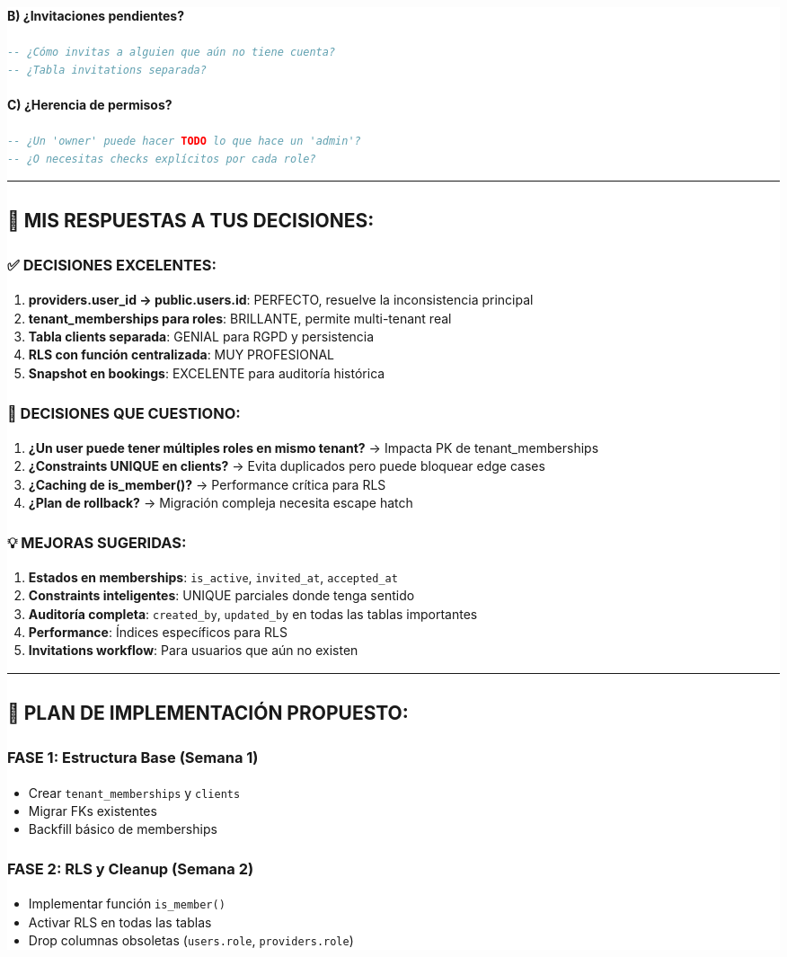 #### **B) ¿Invitaciones pendientes?**
```sql
-- ¿Cómo invitas a alguien que aún no tiene cuenta?
-- ¿Tabla invitations separada?
```

#### **C) ¿Herencia de permisos?**
```sql
-- ¿Un 'owner' puede hacer TODO lo que hace un 'admin'?
-- ¿O necesitas checks explícitos por cada role?
```

---

## 🎯 **MIS RESPUESTAS A TUS DECISIONES:**

### **✅ DECISIONES EXCELENTES:**
1. **providers.user_id → public.users.id**: PERFECTO, resuelve la inconsistencia principal
2. **tenant_memberships para roles**: BRILLANTE, permite multi-tenant real
3. **Tabla clients separada**: GENIAL para RGPD y persistencia
4. **RLS con función centralizada**: MUY PROFESIONAL
5. **Snapshot en bookings**: EXCELENTE para auditoría histórica

### **🤔 DECISIONES QUE CUESTIONO:**

1. **¿Un user puede tener múltiples roles en mismo tenant?** → Impacta PK de tenant_memberships
2. **¿Constraints UNIQUE en clients?** → Evita duplicados pero puede bloquear edge cases
3. **¿Caching de is_member()?** → Performance crítica para RLS
4. **¿Plan de rollback?** → Migración compleja necesita escape hatch

### **💡 MEJORAS SUGERIDAS:**

1. **Estados en memberships**: `is_active`, `invited_at`, `accepted_at`
2. **Constraints inteligentes**: UNIQUE parciales donde tenga sentido
3. **Auditoría completa**: `created_by`, `updated_by` en todas las tablas importantes
4. **Performance**: Índices específicos para RLS
5. **Invitations workflow**: Para usuarios que aún no existen

---

## 🚀 **PLAN DE IMPLEMENTACIÓN PROPUESTO:**

### **FASE 1: Estructura Base** (Semana 1)
- Crear `tenant_memberships` y `clients`
- Migrar FKs existentes
- Backfill básico de memberships

### **FASE 2: RLS y Cleanup** (Semana 2)  
- Implementar función `is_member()`
- Activar RLS en todas las tablas
- Drop columnas obsoletas (`users.role`, `providers.role`)
